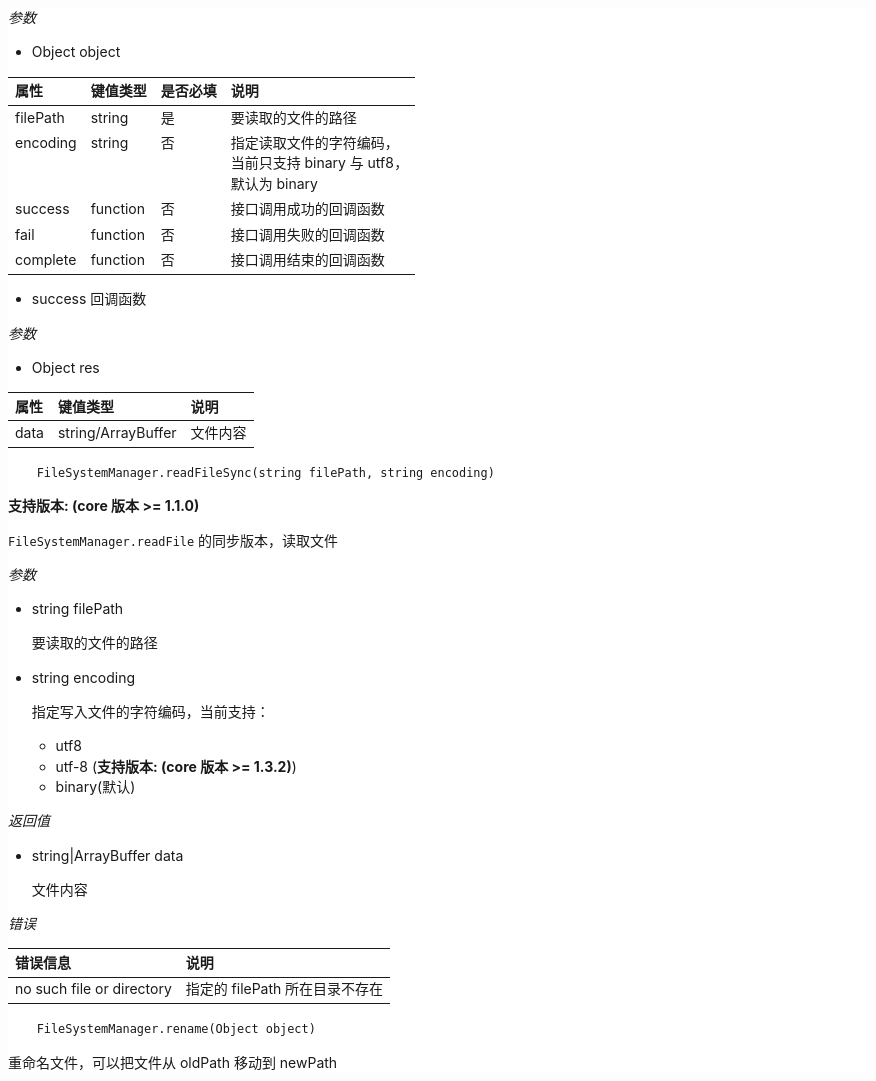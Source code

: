 *参数*

- Object object

|属性|键值类型|是否必填|说明|
|:--|:--|:--|:--|
|filePath|string|是|要读取的文件的路径|
|encoding|string|否|指定读取文件的字符编码，<br/>当前只支持 binary 与 utf8，<br/>默认为 binary|
|success|function	|否|接口调用成功的回调函数|
|fail|function|否|接口调用失败的回调函数|
|complete|function|否|接口调用结束的回调函数|

- success 回调函数

*参数*

- Object res

|属性|键值类型|说明|
|:--|:--|:--|
|data|string/ArrayBuffer|文件内容|
```JS
    FileSystemManager.readFileSync(string filePath, string encoding)
```
**支持版本: (core 版本 >= 1.1.0)**

`FileSystemManager.readFile` 的同步版本，读取文件

*参数*

- string filePath

    要读取的文件的路径

- string encoding

    指定写入文件的字符编码，当前支持：

    - utf8
    - utf-8 (**支持版本: (core 版本 >= 1.3.2)**)
    - binary(默认)

*返回值*

- string|ArrayBuffer data

    文件内容

*错误*

|错误信息|说明|
|:--|:--|
|no such file or directory|指定的 filePath 所在目录不存在|
```JS
	FileSystemManager.rename(Object object)
```
重命名文件，可以把文件从 oldPath 移动到 newPath
